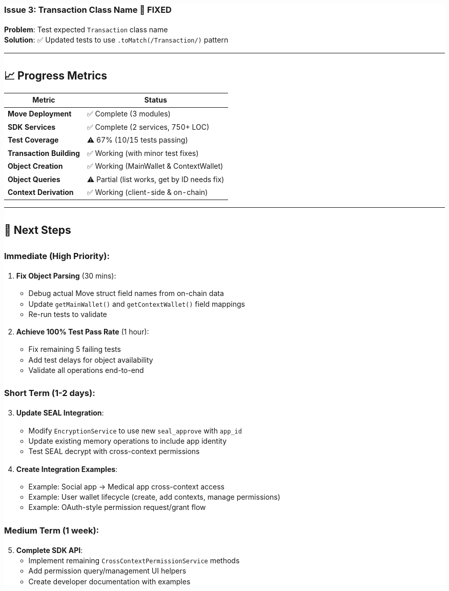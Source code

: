 ### Issue 3: Transaction Class Name 🔧 FIXED
**Problem**: Test expected `Transaction` class name  
**Solution**: ✅ Updated tests to use `.toMatch(/Transaction/)` pattern

---

## 📈 Progress Metrics

| Metric | Status |
|--------|--------|
| **Move Deployment** | ✅ Complete (3 modules) |
| **SDK Services** | ✅ Complete (2 services, 750+ LOC) |
| **Test Coverage** | ⚠️ 67% (10/15 tests passing) |
| **Transaction Building** | ✅ Working (with minor test fixes) |
| **Object Creation** | ✅ Working (MainWallet & ContextWallet) |
| **Object Queries** | ⚠️ Partial (list works, get by ID needs fix) |
| **Context Derivation** | ✅ Working (client-side & on-chain) |

---

## 🎯 Next Steps

### Immediate (High Priority):
1. **Fix Object Parsing** (30 mins):
   - Debug actual Move struct field names from on-chain data
   - Update `getMainWallet()` and `getContextWallet()` field mappings
   - Re-run tests to validate

2. **Achieve 100% Test Pass Rate** (1 hour):
   - Fix remaining 5 failing tests
   - Add test delays for object availability
   - Validate all operations end-to-end

### Short Term (1-2 days):
3. **Update SEAL Integration**:
   - Modify `EncryptionService` to use new `seal_approve` with `app_id`
   - Update existing memory operations to include app identity
   - Test SEAL decrypt with cross-context permissions

4. **Create Integration Examples**:
   - Example: Social app → Medical app cross-context access
   - Example: User wallet lifecycle (create, add contexts, manage permissions)
   - Example: OAuth-style permission request/grant flow

### Medium Term (1 week):
5. **Complete SDK API**:
   - Implement remaining `CrossContextPermissionService` methods
   - Add permission query/management UI helpers
   - Create developer documentation with examples
